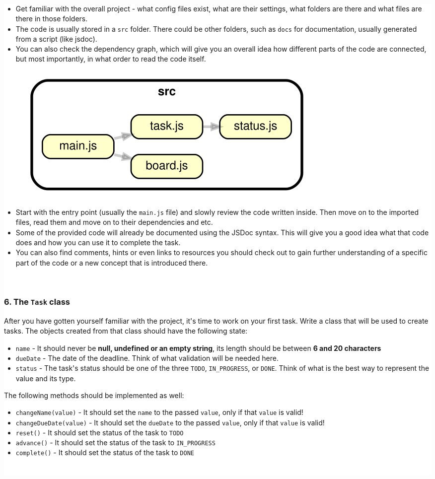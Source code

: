 - Get familiar with the overall project - what config files exist, what are their settings, what folders are there and what files are there in those folders.
- The code is usually stored in a `src` folder. There could be other folders, such as `docs` for documentation, usually generated from a script (like jsdoc).
- You can also check the dependency graph, which will give you an overall idea how different parts of the code are connected, but most importantly, in what order to read the code itself.
  ![Dependency graph](./Dependencies.svg)
- Start with the entry point (usually the `main.js` file) and slowly review the code written inside. Then move on to the imported files, read them and move on to their dependencies and etc.
- Some of the provided code will already be documented using the JSDoc syntax. This will give you a good idea what that code does and how you can use it to complete the task.
- You can also find comments, hints or even links to resources you should check out to gain further understanding of a specific part of the code or a new concept that is introduced there.

<br>

### 6. The `Task` class

After you have gotten yourself familiar with the project, it's time to work on your first task. Write a class that will be used to create tasks. The objects created from that class should have the following state:

- `name` - It should never be **null, undefined or an empty string**, its length should be between **6 and 20 characters**
- `dueDate` - The date of the deadline. Think of what validation will be needed here.
- `status` - The task's status should be one of the three `TODO`, `IN_PROGRESS`, or `DONE`. Think of what is the best way to represent the value and its type.

The following methods should be implemented as well:

- `changeName(value)` - It should set the `name` to the passed `value`, only if that `value` is valid!
- `changeDueDate(value)` - It should set the `dueDate` to the passed `value`, only if that `value` is valid!
- `reset()` - It should set the status of the task to `TODO`
- `advance()` - It should set the status of the task to `IN_PROGRESS`
- `complete()` - It should set the status of the task to `DONE`

<br>
